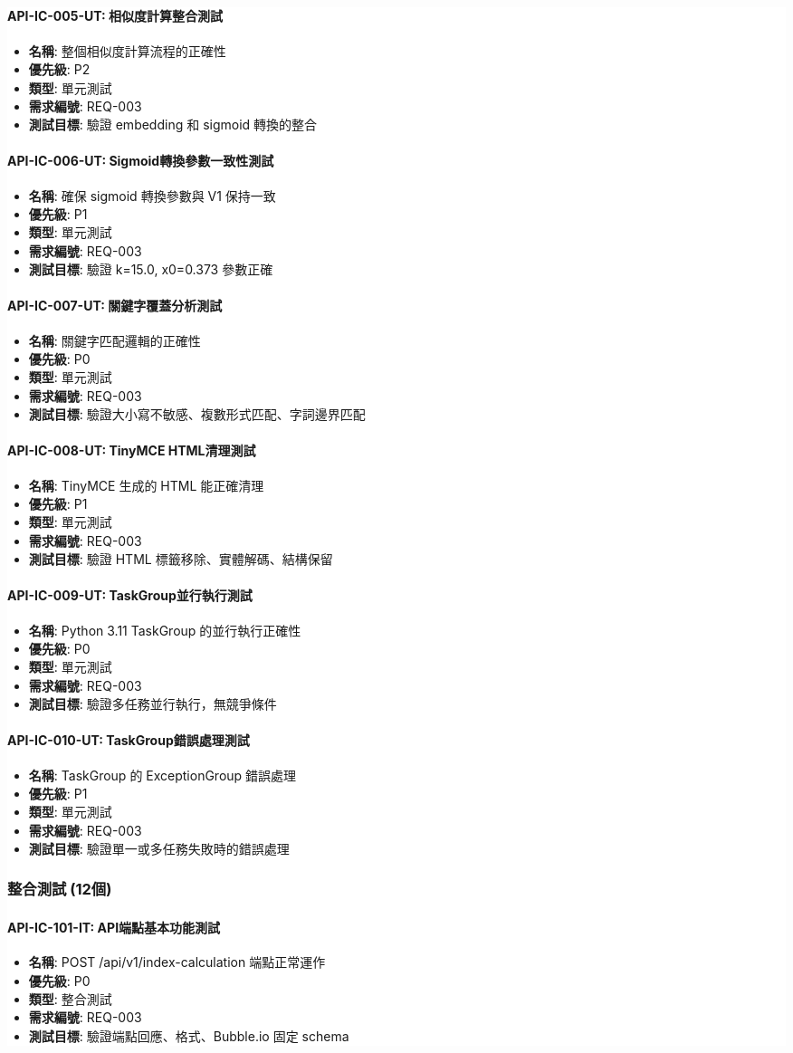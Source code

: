 #### API-IC-005-UT: 相似度計算整合測試
- **名稱**: 整個相似度計算流程的正確性
- **優先級**: P2
- **類型**: 單元測試
- **需求編號**: REQ-003
- **測試目標**: 驗證 embedding 和 sigmoid 轉換的整合

#### API-IC-006-UT: Sigmoid轉換參數一致性測試
- **名稱**: 確保 sigmoid 轉換參數與 V1 保持一致
- **優先級**: P1
- **類型**: 單元測試
- **需求編號**: REQ-003
- **測試目標**: 驗證 k=15.0, x0=0.373 參數正確

#### API-IC-007-UT: 關鍵字覆蓋分析測試
- **名稱**: 關鍵字匹配邏輯的正確性
- **優先級**: P0
- **類型**: 單元測試
- **需求編號**: REQ-003
- **測試目標**: 驗證大小寫不敏感、複數形式匹配、字詞邊界匹配

#### API-IC-008-UT: TinyMCE HTML清理測試
- **名稱**: TinyMCE 生成的 HTML 能正確清理
- **優先級**: P1
- **類型**: 單元測試
- **需求編號**: REQ-003
- **測試目標**: 驗證 HTML 標籤移除、實體解碼、結構保留

#### API-IC-009-UT: TaskGroup並行執行測試
- **名稱**: Python 3.11 TaskGroup 的並行執行正確性
- **優先級**: P0
- **類型**: 單元測試
- **需求編號**: REQ-003
- **測試目標**: 驗證多任務並行執行，無競爭條件

#### API-IC-010-UT: TaskGroup錯誤處理測試
- **名稱**: TaskGroup 的 ExceptionGroup 錯誤處理
- **優先級**: P1
- **類型**: 單元測試
- **需求編號**: REQ-003
- **測試目標**: 驗證單一或多任務失敗時的錯誤處理

### 整合測試 (12個)

#### API-IC-101-IT: API端點基本功能測試
- **名稱**: POST /api/v1/index-calculation 端點正常運作
- **優先級**: P0
- **類型**: 整合測試
- **需求編號**: REQ-003
- **測試目標**: 驗證端點回應、格式、Bubble.io 固定 schema
